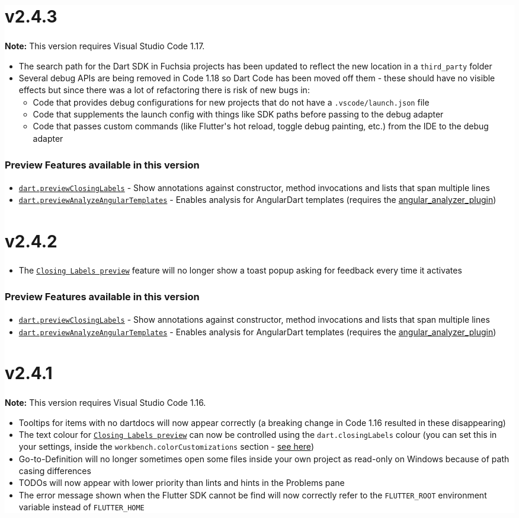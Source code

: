 # v2.4.3

**Note:** This version requires Visual Studio Code 1.17.

- The search path for the Dart SDK in Fuchsia projects has been updated to reflect the new location in a `third_party` folder
- Several debug APIs are being removed in Code 1.18 so Dart Code has been moved off them - these should have no visible effects but since there was a lot of refactoring there is risk of new bugs in:
  - Code that provides debug configurations for new projects that do not have a `.vscode/launch.json` file
  - Code that supplements the launch config with things like SDK paths before passing to the debug adapter
  - Code that passes custom commands (like Flutter's hot reload, toggle debug painting, etc.) from the IDE to the debug adapter

### Preview Features available in this version

- [`dart.previewClosingLabels`](https://github.com/Dart-Code/Dart-Code/issues/383) - Show annotations against constructor, method invocations and lists that span multiple lines
- [`dart.previewAnalyzeAngularTemplates`](https://github.com/Dart-Code/Dart-Code/issues/396) - Enables analysis for AngularDart templates (requires the [angular_analyzer_plugin](https://github.com/dart-lang/angular_analyzer_plugin))

# v2.4.2

- The [`Closing Labels preview`](https://github.com/Dart-Code/Dart-Code/issues/383) feature will no longer show a toast popup asking for feedback every time it activates

### Preview Features available in this version

- [`dart.previewClosingLabels`](https://github.com/Dart-Code/Dart-Code/issues/383) - Show annotations against constructor, method invocations and lists that span multiple lines
- [`dart.previewAnalyzeAngularTemplates`](https://github.com/Dart-Code/Dart-Code/issues/396) - Enables analysis for AngularDart templates (requires the [angular_analyzer_plugin](https://github.com/dart-lang/angular_analyzer_plugin))

# v2.4.1

**Note:** This version requires Visual Studio Code 1.16.

- Tooltips for items with no dartdocs will now appear correctly (a breaking change in Code 1.16 resulted in these disappearing)
- The text colour for [`Closing Labels preview`](https://github.com/Dart-Code/Dart-Code/issues/383) can now be controlled using the `dart.closingLabels` colour (you can set this in your settings, inside the `workbench.colorCustomizations` section - [see here](https://github.com/Dart-Code/Dart-Code/issues/408#issuecomment-321996305))
- Go-to-Definition will no longer sometimes open some files inside your own project as read-only on Windows because of path casing differences
- TODOs will now appear with lower priority than lints and hints in the Problems pane
- The error message shown when the Flutter SDK cannot be find will now correctly refer to the `FLUTTER_ROOT` environment variable instead of `FLUTTER_HOME`
